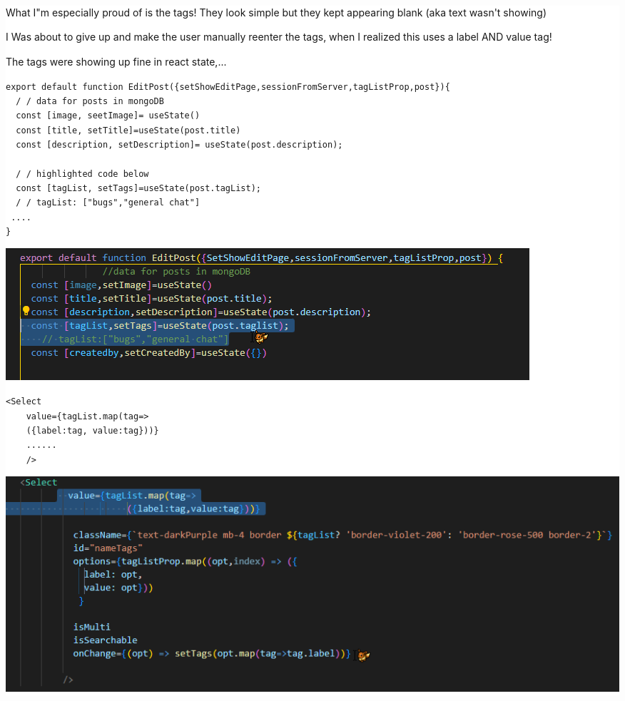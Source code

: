 What I"m especially proud of is the tags! They look simple but they kept appearing blank (aka text wasn't showing)

I Was about to give up and make the user manually reenter the tags, when I realized this uses a label AND value tag!

The tags were showing up fine in react state,...

```
export default function EditPost({setShowEditPage,sessionFromServer,tagListProp,post}){
  / / data for posts in mongoDB
  const [image, seetImage]= useState()
  const [title, setTitle]=useState(post.title)
  const [description, setDescription]= useState(post.description);

  / / highlighted code below
  const [tagList, setTags]=useState(post.tagList);
  / / tagList: ["bugs","general chat"]
 ....
}
```

![alt text](moooorecode.png)

```
<Select
    value={tagList.map(tag=>
    ({label:tag, value:tag}))}
    ......
    />

```

![alt text](ddeeeelete.png)
